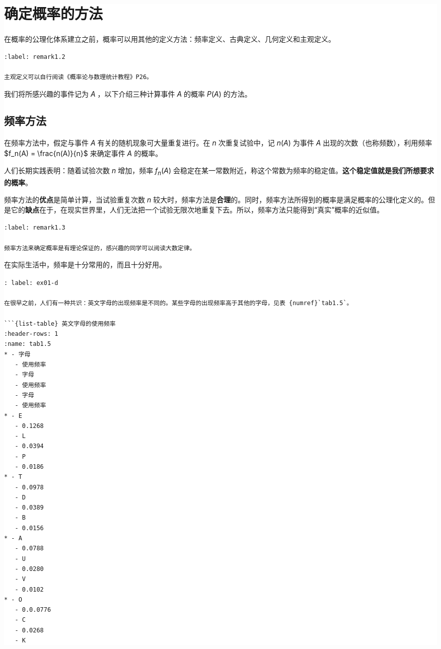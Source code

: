 # 确定概率的方法
在概率的公理化体系建立之前，概率可以用其他的定义方法：频率定义、古典定义、几何定义和主观定义。

```{prf:remark} 
:label: remark1.2

主观定义可以自行阅读《概率论与数理统计教程》P26。
```

我们将所感兴趣的事件记为 $A$ ，以下介绍三种计算事件 $A$ 的概率 $P(A)$ 的方法。

## 频率方法

在频率方法中，假定与事件 $A$ 有关的随机现象可大量重复进行。在 $n$ 次重复试验中，记 $n(A)$ 为事件 $A$ 出现的次数（也称频数），利用频率 $f_n(A) = \frac{n(A)}{n}$ 来确定事件 $A$ 的概率。

人们长期实践表明：随着试验次数 $n$ 增加，频率 $f_n(A)$ 会稳定在某一常数附近，称这个常数为频率的稳定值。**这个稳定值就是我们所想要求的概率**。

频率方法的**优点**是简单计算，当试验重复次数 $n$ 较大时，频率方法是**合理**的。同时，频率方法所得到的概率是满足概率的公理化定义的。但是它的**缺点**在于，在现实世界里，人们无法把一个试验无限次地重复下去。所以，频率方法只能得到“真实”概率的近似值。

```{prf:remark} 
:label: remark1.3

频率方法来确定概率是有理论保证的，感兴趣的同学可以阅读大数定律。
```

在实际生活中，频率是十分常用的，而且十分好用。

````{prf:example} 英文字母的频率
: label: ex01-d

在很早之前，人们有一种共识：英文字母的出现频率是不同的。某些字母的出现频率高于其他的字母，见表 {numref}`tab1.5`。

```{list-table} 英文字母的使用频率
:header-rows: 1
:name: tab1.5
* - 字母
   - 使用频率
   - 字母
   - 使用频率
   - 字母
   - 使用频率
* - E
   - 0.1268
   - L
   - 0.0394
   - P
   - 0.0186
* - T
   - 0.0978
   - D
   - 0.0389
   - B
   - 0.0156
* - A
   - 0.0788
   - U
   - 0.0280
   - V
   - 0.0102
* - O
   - 0.0.0776
   - C
   - 0.0268
   - K
````